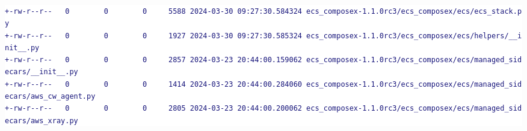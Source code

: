 ```diff
+-rw-r--r--   0        0        0     5588 2024-03-30 09:27:30.584324 ecs_composex-1.1.0rc3/ecs_composex/ecs/ecs_stack.py
+-rw-r--r--   0        0        0     1927 2024-03-30 09:27:30.585324 ecs_composex-1.1.0rc3/ecs_composex/ecs/helpers/__init__.py
+-rw-r--r--   0        0        0     2857 2024-03-23 20:44:00.159062 ecs_composex-1.1.0rc3/ecs_composex/ecs/managed_sidecars/__init__.py
+-rw-r--r--   0        0        0     1414 2024-03-23 20:44:00.284060 ecs_composex-1.1.0rc3/ecs_composex/ecs/managed_sidecars/aws_cw_agent.py
+-rw-r--r--   0        0        0     2805 2024-03-23 20:44:00.200062 ecs_composex-1.1.0rc3/ecs_composex/ecs/managed_sidecars/aws_xray.py
